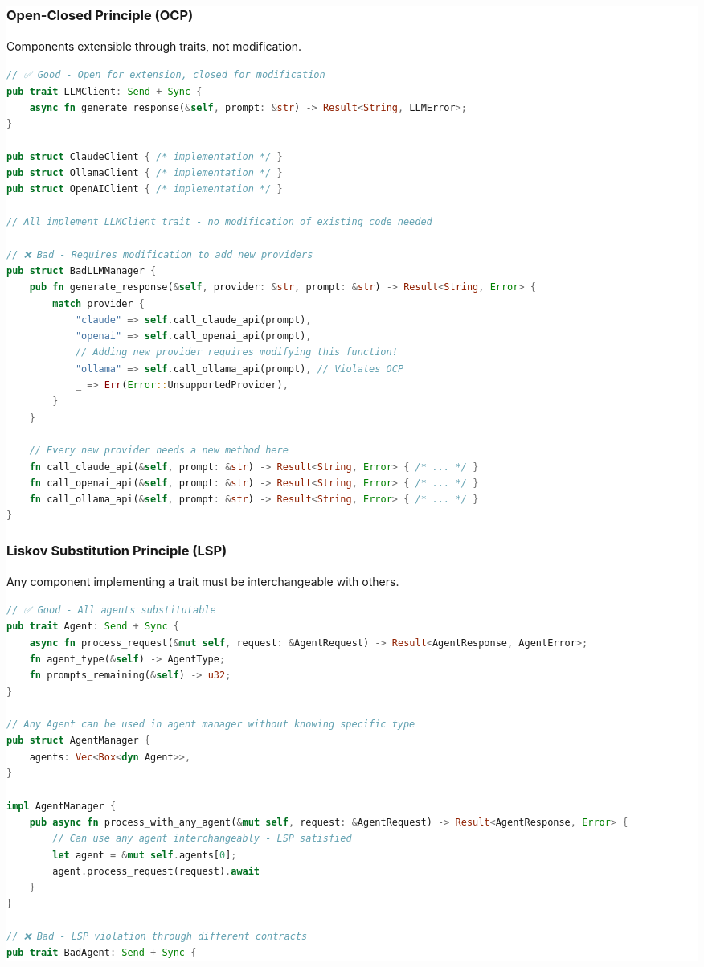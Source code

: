 ### Open-Closed Principle (OCP)

Components extensible through traits, not modification.

```rust
// ✅ Good - Open for extension, closed for modification
pub trait LLMClient: Send + Sync {
    async fn generate_response(&self, prompt: &str) -> Result<String, LLMError>;
}

pub struct ClaudeClient { /* implementation */ }
pub struct OllamaClient { /* implementation */ }
pub struct OpenAIClient { /* implementation */ }

// All implement LLMClient trait - no modification of existing code needed

// ❌ Bad - Requires modification to add new providers
pub struct BadLLMManager {
    pub fn generate_response(&self, provider: &str, prompt: &str) -> Result<String, Error> {
        match provider {
            "claude" => self.call_claude_api(prompt),
            "openai" => self.call_openai_api(prompt),
            // Adding new provider requires modifying this function!
            "ollama" => self.call_ollama_api(prompt), // Violates OCP
            _ => Err(Error::UnsupportedProvider),
        }
    }

    // Every new provider needs a new method here
    fn call_claude_api(&self, prompt: &str) -> Result<String, Error> { /* ... */ }
    fn call_openai_api(&self, prompt: &str) -> Result<String, Error> { /* ... */ }
    fn call_ollama_api(&self, prompt: &str) -> Result<String, Error> { /* ... */ }
}
```

### Liskov Substitution Principle (LSP)

Any component implementing a trait must be interchangeable with others.

```rust
// ✅ Good - All agents substitutable
pub trait Agent: Send + Sync {
    async fn process_request(&mut self, request: &AgentRequest) -> Result<AgentResponse, AgentError>;
    fn agent_type(&self) -> AgentType;
    fn prompts_remaining(&self) -> u32;
}

// Any Agent can be used in agent manager without knowing specific type
pub struct AgentManager {
    agents: Vec<Box<dyn Agent>>,
}

impl AgentManager {
    pub async fn process_with_any_agent(&mut self, request: &AgentRequest) -> Result<AgentResponse, Error> {
        // Can use any agent interchangeably - LSP satisfied
        let agent = &mut self.agents[0];
        agent.process_request(request).await
    }
}

// ❌ Bad - LSP violation through different contracts
pub trait BadAgent: Send + Sync {
```